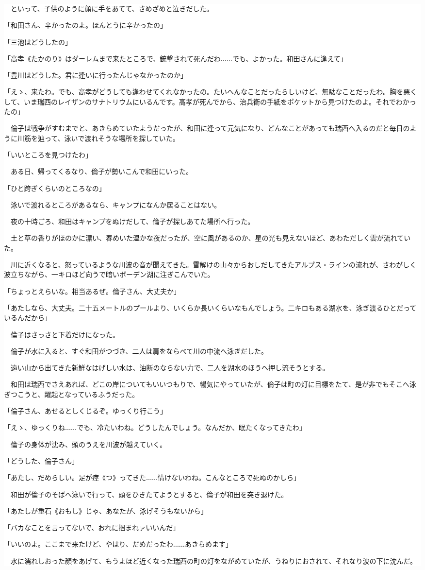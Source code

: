 　といって、子供のように顔に手をあてて、さめざめと泣きだした。

「和田さん、辛かったのよ。ほんとうに辛かったの」

「三池はどうしたの」

「高孝《たかのり》はダーレムまで来たところで、銃撃されて死んだわ……でも、よかった。和田さんに逢えて」

「豊川はどうした。君に逢いに行ったんじゃなかったのか」

「えゝ、来たわ。でも、高孝がどうしても逢わせてくれなかったの。たいへんなことだったらしいけど、無駄なことだったわ。胸を悪くして、いま瑞西のレイザンのサナトリウムにいるんです。高孝が死んでから、治兵衛の手紙をポケットから見つけたのよ。それでわかったの」

　倫子は戦争がすむまでと、あきらめていたようだったが、和田に逢って元気になり、どんなことがあっても瑞西へ入るのだと毎日のように川筋を辿って、泳いで渡れそうな場所を探していた。

「いいところを見つけたわ」

　ある日、帰ってくるなり、倫子が勢いこんで和田にいった。

「ひと跨ぎくらいのところなの」

　泳いで渡れるところがあるなら、キャンプになんか居ることはない。

　夜の十時ごろ、和田はキャンプをぬけだして、倫子が探しあてた場所へ行った。

　土と草の香りがほのかに漂い、春めいた温かな夜だったが、空に風があるのか、星の光も見えないほど、あわただしく雲が流れていた。

　川に近くなると、怒っているような川波の音が聞えてきた。雪解けの山々からおしだしてきたアルプス・ラインの流れが、さわがしく波立ちながら、一キロほど向うで暗いボーデン湖に注ぎこんでいた。

「ちょっとえらいな。相当あるぜ。倫子さん、大丈夫か」

「あたしなら、大丈夫。二十五メートルのプールより、いくらか長いくらいなもんでしょう。二キロもある湖水を、泳ぎ渡るひとだっているんだから」

　倫子はさっさと下着だけになった。

　倫子が水に入ると、すぐ和田がつづき、二人は肩をならべて川の中流へ泳ぎだした。

　遠い山から出てきた新鮮なはげしい水は、油断のならない力で、二人を湖水のほうへ押し流そうとする。

　和田は瑞西でさえあれば、どこの岸についてもいいつもりで、暢気にやっていたが、倫子は町の灯に目標をたて、是が非でもそこへ泳ぎつこうと、躍起となっているふうだった。

「倫子さん、あせるとしくじるぞ。ゆっくり行こう」

「えゝ、ゆっくりね……でも、冷たいわね。どうしたんでしょう。なんだか、眠たくなってきたわ」

　倫子の身体が沈み、頭のうえを川波が越えていく。

「どうした、倫子さん」

「あたし、だめらしい。足が痙《つ》ってきた……情けないわね。こんなところで死ぬのかしら」

　和田が倫子のそばへ泳いで行って、頭をひきたてようとすると、倫子が和田を突き退けた。

「あたしが重石《おもし》じゃ、あなたが、泳げそうもないから」

「バカなことを言ってないで、おれに掴まれァいいんだ」

「いいのよ。ここまで来たけど、やはり、だめだったわ……あきらめます」

　水に濡れしおった顔をあげて、もうよほど近くなった瑞西の町の灯をながめていたが、うねりにおされて、それなり波の下に沈んだ。






